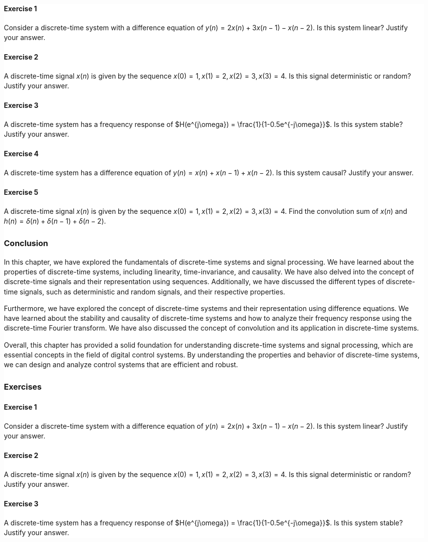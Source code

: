 #### Exercise 1
Consider a discrete-time system with a difference equation of $y(n) = 2x(n) + 3x(n-1) - x(n-2)$. Is this system linear? Justify your answer.

#### Exercise 2
A discrete-time signal $x(n)$ is given by the sequence $x(0) = 1, x(1) = 2, x(2) = 3, x(3) = 4$. Is this signal deterministic or random? Justify your answer.

#### Exercise 3
A discrete-time system has a frequency response of $H(e^{j\omega}) = \frac{1}{1-0.5e^{-j\omega}}$. Is this system stable? Justify your answer.

#### Exercise 4
A discrete-time system has a difference equation of $y(n) = x(n) + x(n-1) + x(n-2)$. Is this system causal? Justify your answer.

#### Exercise 5
A discrete-time signal $x(n)$ is given by the sequence $x(0) = 1, x(1) = 2, x(2) = 3, x(3) = 4$. Find the convolution sum of $x(n)$ and $h(n) = \delta(n) + \delta(n-1) + \delta(n-2)$.


### Conclusion

In this chapter, we have explored the fundamentals of discrete-time systems and signal processing. We have learned about the properties of discrete-time systems, including linearity, time-invariance, and causality. We have also delved into the concept of discrete-time signals and their representation using sequences. Additionally, we have discussed the different types of discrete-time signals, such as deterministic and random signals, and their respective properties.

Furthermore, we have explored the concept of discrete-time systems and their representation using difference equations. We have learned about the stability and causality of discrete-time systems and how to analyze their frequency response using the discrete-time Fourier transform. We have also discussed the concept of convolution and its application in discrete-time systems.

Overall, this chapter has provided a solid foundation for understanding discrete-time systems and signal processing, which are essential concepts in the field of digital control systems. By understanding the properties and behavior of discrete-time systems, we can design and analyze control systems that are efficient and robust.

### Exercises

#### Exercise 1
Consider a discrete-time system with a difference equation of $y(n) = 2x(n) + 3x(n-1) - x(n-2)$. Is this system linear? Justify your answer.

#### Exercise 2
A discrete-time signal $x(n)$ is given by the sequence $x(0) = 1, x(1) = 2, x(2) = 3, x(3) = 4$. Is this signal deterministic or random? Justify your answer.

#### Exercise 3
A discrete-time system has a frequency response of $H(e^{j\omega}) = \frac{1}{1-0.5e^{-j\omega}}$. Is this system stable? Justify your answer.
